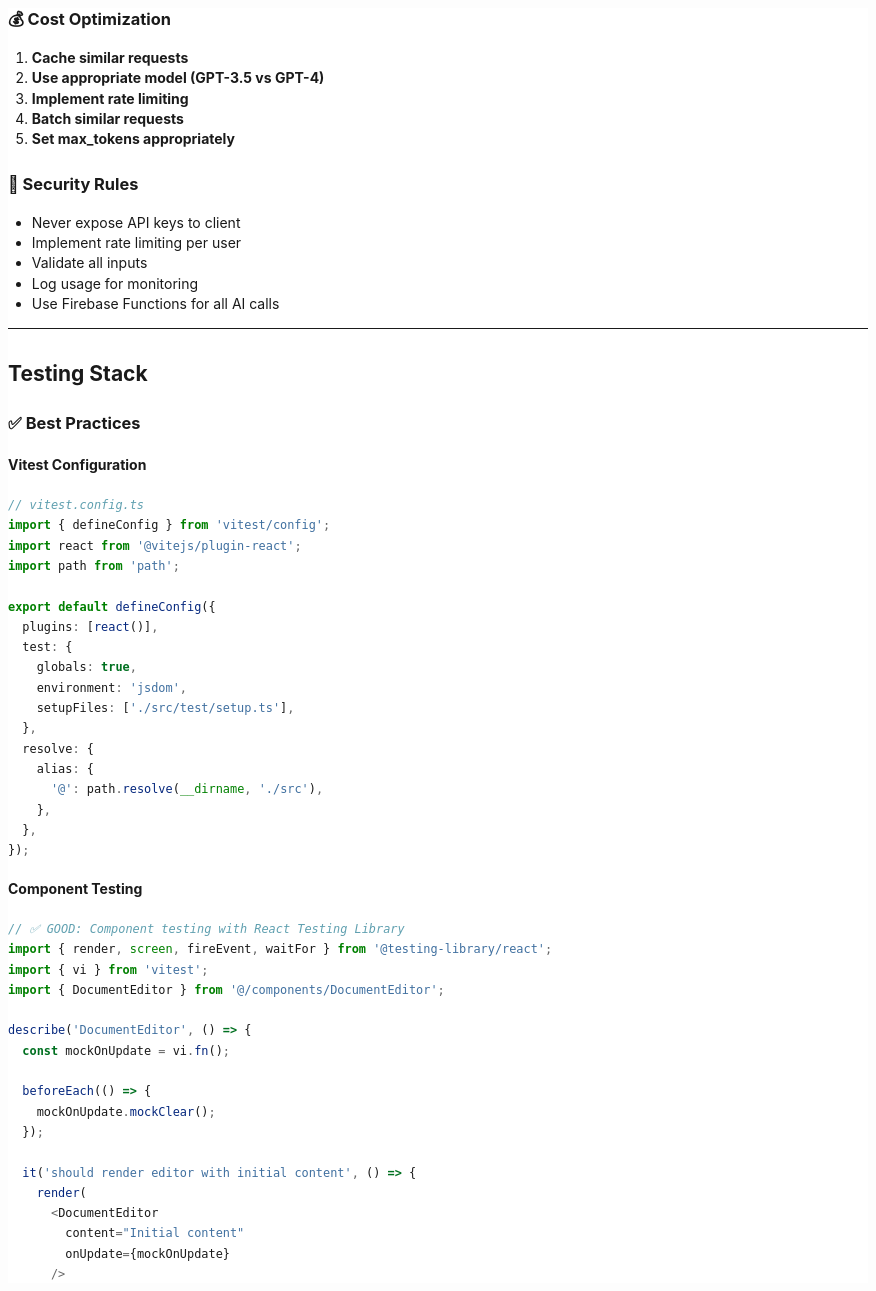 ### **💰 Cost Optimization**

1. **Cache similar requests**
2. **Use appropriate model (GPT-3.5 vs GPT-4)**
3. **Implement rate limiting**
4. **Batch similar requests**
5. **Set max_tokens appropriately**

### **🔐 Security Rules**

- Never expose API keys to client
- Implement rate limiting per user
- Validate all inputs
- Log usage for monitoring
- Use Firebase Functions for all AI calls

---

## **Testing Stack**

### **✅ Best Practices**

#### **Vitest Configuration**
```typescript
// vitest.config.ts
import { defineConfig } from 'vitest/config';
import react from '@vitejs/plugin-react';
import path from 'path';

export default defineConfig({
  plugins: [react()],
  test: {
    globals: true,
    environment: 'jsdom',
    setupFiles: ['./src/test/setup.ts'],
  },
  resolve: {
    alias: {
      '@': path.resolve(__dirname, './src'),
    },
  },
});
```

#### **Component Testing**
```typescript
// ✅ GOOD: Component testing with React Testing Library
import { render, screen, fireEvent, waitFor } from '@testing-library/react';
import { vi } from 'vitest';
import { DocumentEditor } from '@/components/DocumentEditor';

describe('DocumentEditor', () => {
  const mockOnUpdate = vi.fn();
  
  beforeEach(() => {
    mockOnUpdate.mockClear();
  });

  it('should render editor with initial content', () => {
    render(
      <DocumentEditor 
        content="Initial content" 
        onUpdate={mockOnUpdate}
      />
```